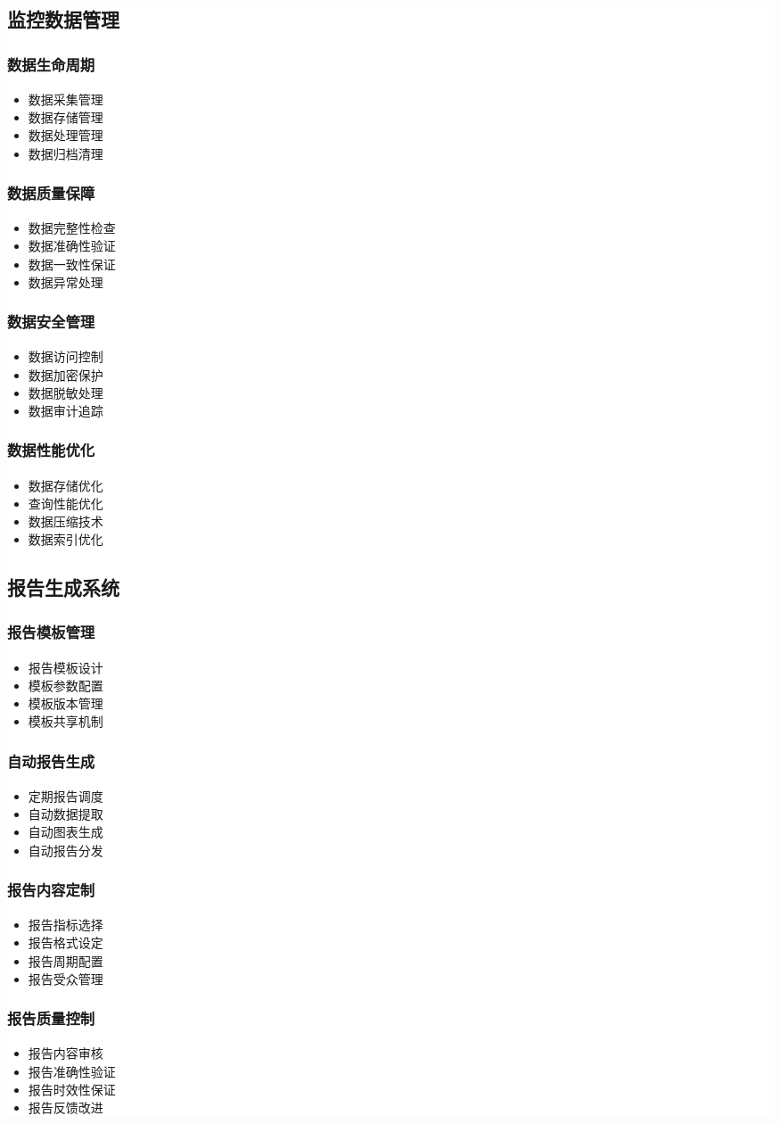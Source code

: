 ## 监控数据管理

### 数据生命周期
- 数据采集管理
- 数据存储管理
- 数据处理管理
- 数据归档清理

### 数据质量保障
- 数据完整性检查
- 数据准确性验证
- 数据一致性保证
- 数据异常处理

### 数据安全管理
- 数据访问控制
- 数据加密保护
- 数据脱敏处理
- 数据审计追踪

### 数据性能优化
- 数据存储优化
- 查询性能优化
- 数据压缩技术
- 数据索引优化

## 报告生成系统

### 报告模板管理
- 报告模板设计
- 模板参数配置
- 模板版本管理
- 模板共享机制

### 自动报告生成
- 定期报告调度
- 自动数据提取
- 自动图表生成
- 自动报告分发

### 报告内容定制
- 报告指标选择
- 报告格式设定
- 报告周期配置
- 报告受众管理

### 报告质量控制
- 报告内容审核
- 报告准确性验证
- 报告时效性保证
- 报告反馈改进
